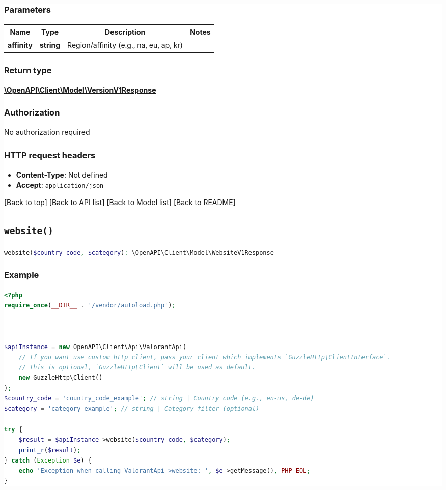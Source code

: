 ### Parameters

| Name | Type | Description  | Notes |
| ------------- | ------------- | ------------- | ------------- |
| **affinity** | **string**| Region/affinity (e.g., na, eu, ap, kr) | |

### Return type

[**\OpenAPI\Client\Model\VersionV1Response**](../Model/VersionV1Response.md)

### Authorization

No authorization required

### HTTP request headers

- **Content-Type**: Not defined
- **Accept**: `application/json`

[[Back to top]](#) [[Back to API list]](../../README.md#endpoints)
[[Back to Model list]](../../README.md#models)
[[Back to README]](../../README.md)

## `website()`

```php
website($country_code, $category): \OpenAPI\Client\Model\WebsiteV1Response
```



### Example

```php
<?php
require_once(__DIR__ . '/vendor/autoload.php');



$apiInstance = new OpenAPI\Client\Api\ValorantApi(
    // If you want use custom http client, pass your client which implements `GuzzleHttp\ClientInterface`.
    // This is optional, `GuzzleHttp\Client` will be used as default.
    new GuzzleHttp\Client()
);
$country_code = 'country_code_example'; // string | Country code (e.g., en-us, de-de)
$category = 'category_example'; // string | Category filter (optional)

try {
    $result = $apiInstance->website($country_code, $category);
    print_r($result);
} catch (Exception $e) {
    echo 'Exception when calling ValorantApi->website: ', $e->getMessage(), PHP_EOL;
}
```

